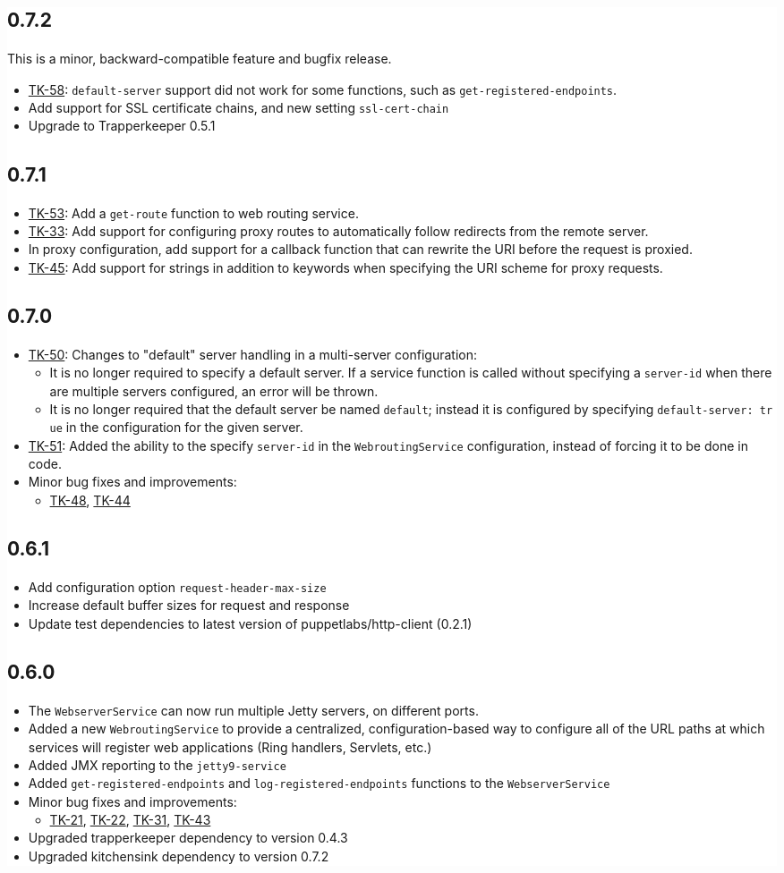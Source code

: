 ## 0.7.2

This is a minor, backward-compatible feature and bugfix release.

* [TK-58](https://tickets.puppetlabs.com/browse/TK-58):
  `default-server` support did not work for some functions, such as
  `get-registered-endpoints`.
* Add support for SSL certificate chains, and new setting `ssl-cert-chain`
* Upgrade to Trapperkeeper 0.5.1

## 0.7.1

* [TK-53](https://tickets.puppetlabs.com/browse/TK-53):
  Add a `get-route` function to web routing service.
* [TK-33](https://tickets.puppetlabs.com/browse/TK-33):
  Add support for configuring proxy routes to automatically
  follow redirects from the remote server.
* In proxy configuration, add support for a callback function that
  can rewrite the URI before the request is proxied.
* [TK-45](https://tickets.puppetlabs.com/browse/TK-45):
  Add support for strings in addition to keywords when specifying the
  URI scheme for proxy requests.

## 0.7.0

* [TK-50](https://tickets.puppetlabs.com/browse/TK-50):
  Changes to "default" server handling in a multi-server configuration:
  * It is no longer required to specify a default server.  If a service function
    is called without specifying a `server-id` when there are multiple servers
    configured, an error will be thrown.
  * It is no longer required that the default server be named `default`;
    instead it is configured by specifying `default-server: true`
    in the configuration for the given server.
* [TK-51](https://tickets.puppetlabs.com/browse/TK-51):
  Added the ability to the specify `server-id` in the `WebroutingService`
  configuration, instead of forcing it to be done in code.
* Minor bug fixes and improvements:
    * [TK-48](https://tickets.puppetlabs.com/browse/TK-48),
      [TK-44](https://tickets.puppetlabs.com/browse/TK-44)


## 0.6.1
* Add configuration option `request-header-max-size`
* Increase default buffer sizes for request and response
* Update test dependencies to latest version of puppetlabs/http-client (0.2.1)

## 0.6.0
* The `WebserverService` can now run multiple Jetty servers, on different ports.
* Added a new `WebroutingService` to provide a centralized, configuration-based
  way to configure all of the URL paths at which services will register web applications
  (Ring handlers, Servlets, etc.)
* Added JMX reporting to the `jetty9-service`
* Added `get-registered-endpoints` and `log-registered-endpoints` functions
  to the `WebserverService`
* Minor bug fixes and improvements:
  * [TK-21](https://tickets.puppetlabs.com/browse/TK-21),
    [TK-22](https://tickets.puppetlabs.com/browse/TK-22),
    [TK-31](https://tickets.puppetlabs.com/browse/TK-31),
    [TK-43](https://tickets.puppetlabs.com/browse/TK-43)
* Upgraded trapperkeeper dependency to version 0.4.3
* Upgraded kitchensink dependency to version 0.7.2
